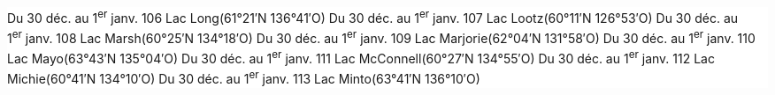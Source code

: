 </td>
<td>Du 30 déc. au 1<sup>er</sup> janv.</td>
</tr>
<tr>
<td>106</td>
<td>Lac Long(61°21′N 136°41′O)

</td>
<td>Du 30 déc. au 1<sup>er</sup> janv.</td>
</tr>
<tr>
<td>107</td>
<td>Lac Lootz(60°11′N 126°53′O)

</td>
<td>Du 30 déc. au 1<sup>er</sup> janv.</td>
</tr>
<tr>
<td>108</td>
<td>Lac Marsh(60°25′N 134°18′O)

</td>
<td>Du 30 déc. au 1<sup>er</sup> janv.</td>
</tr>
<tr>
<td>109</td>
<td>Lac Marjorie(62°04′N 131°58′O)

</td>
<td>Du 30 déc. au 1<sup>er</sup> janv.</td>
</tr>
<tr>
<td>110</td>
<td>Lac Mayo(63°43′N 135°04′O)

</td>
<td>Du 30 déc. au 1<sup>er</sup> janv.</td>
</tr>
<tr>
<td>111</td>
<td>Lac McConnell(60°27′N 134°55′O)

</td>
<td>Du 30 déc. au 1<sup>er</sup> janv.</td>
</tr>
<tr>
<td>112</td>
<td>Lac Michie(60°41′N 134°10′O)

</td>
<td>Du 30 déc. au 1<sup>er</sup> janv.</td>
</tr>
<tr>
<td>113</td>
<td>Lac Minto(63°41′N 136°10′O)
